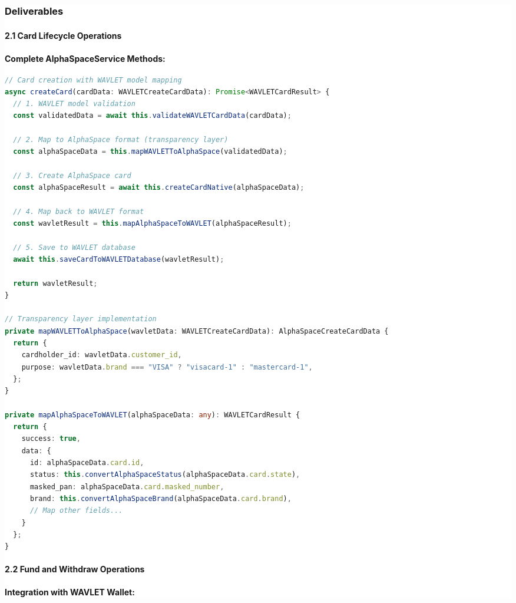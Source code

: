 ### Deliverables

#### 2.1 Card Lifecycle Operations

**Complete AlphaSpaceService Methods:**

```typescript
// Card creation with WAVLET model mapping
async createCard(cardData: WAVLETCreateCardData): Promise<WAVLETCardResult> {
  // 1. WAVLET model validation
  const validatedData = await this.validateWAVLETCardData(cardData);

  // 2. Map to AlphaSpace format (transparency layer)
  const alphaSpaceData = this.mapWAVLETToAlphaSpace(validatedData);

  // 3. Create AlphaSpace card
  const alphaSpaceResult = await this.createCardNative(alphaSpaceData);

  // 4. Map back to WAVLET format
  const wavletResult = this.mapAlphaSpaceToWAVLET(alphaSpaceResult);

  // 5. Save to WAVLET database
  await this.saveCardToWAVLETDatabase(wavletResult);

  return wavletResult;
}

// Transparency layer implementation
private mapWAVLETToAlphaSpace(wavletData: WAVLETCreateCardData): AlphaSpaceCreateCardData {
  return {
    cardholder_id: wavletData.customer_id,
    purpose: wavletData.brand === "VISA" ? "visacard-1" : "mastercard-1",
  };
}

private mapAlphaSpaceToWAVLET(alphaSpaceData: any): WAVLETCardResult {
  return {
    success: true,
    data: {
      id: alphaSpaceData.card.id,
      status: this.convertAlphaSpaceStatus(alphaSpaceData.card.state),
      masked_pan: alphaSpaceData.card.masked_number,
      brand: this.convertAlphaSpaceBrand(alphaSpaceData.card.brand),
      // Map other fields...
    }
  };
}
```

#### 2.2 Fund and Withdraw Operations

**Integration with WAVLET Wallet:**
